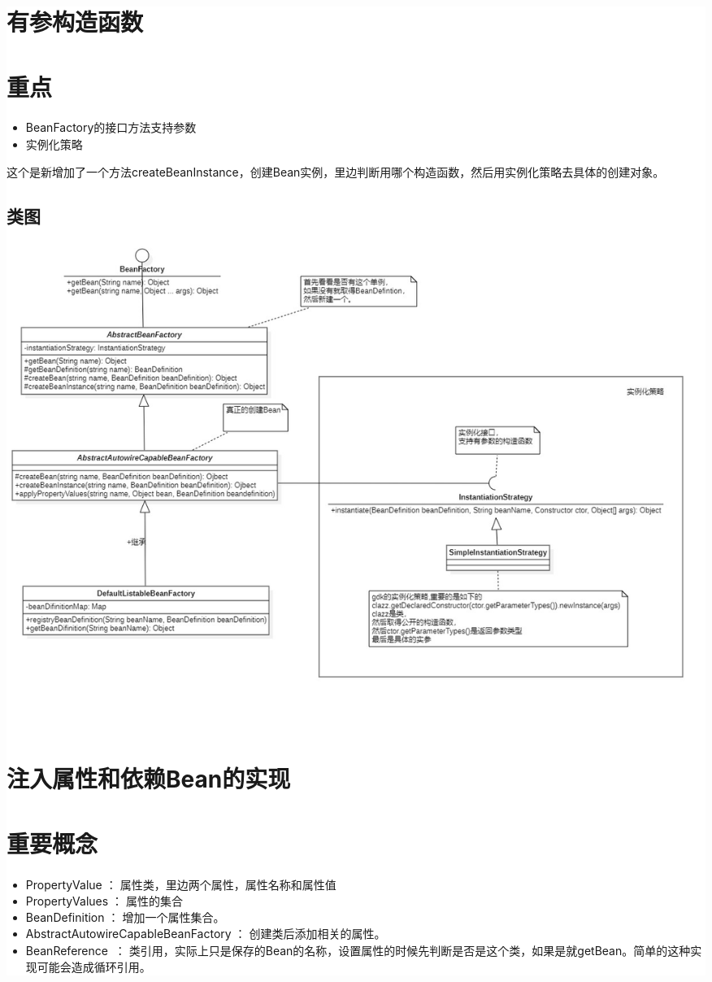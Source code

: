 # 有参构造函数

# 重点

- BeanFactory的接口方法支持参数
- 实例化策略

这个是新增加了一个方法createBeanInstance，创建Bean实例，里边判断用哪个构造函数，然后用实例化策略去具体的创建对象。

## 类图

[![](/assets/image/default/4.-有参构造函数.jpg)](http://127.0.0.1/?attachment_id=4823)

 

# 注入属性和依赖Bean的实现

# 重要概念

- PropertyValue ： 属性类，里边两个属性，属性名称和属性值
- PropertyValues ： 属性的集合
- BeanDefinition ： 增加一个属性集合。
- AbstractAutowireCapableBeanFactory ： 创建类后添加相关的属性。
- BeanReference  ： 类引用，实际上只是保存的Bean的名称，设置属性的时候先判断是否是这个类，如果是就getBean。简单的这种实现可能会造成循环引用。
